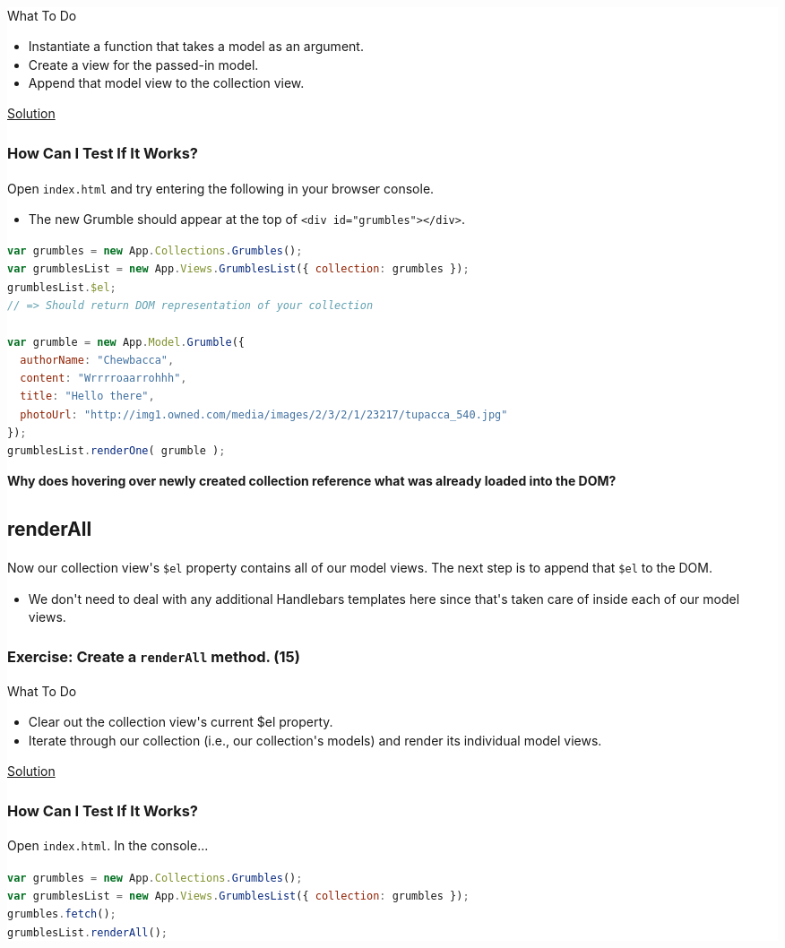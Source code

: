 What To Do
* Instantiate a function that takes a model as an argument.
* Create a view for the passed-in model.
* Append that model view to the collection view.

[Solution](https://gist.github.com/amaseda/f31724ee83a05fc70538)

### How Can I Test If It Works?

Open `index.html` and try entering the following in your browser console.
* The new Grumble should appear at the top of `<div id="grumbles"></div>`.

```js
var grumbles = new App.Collections.Grumbles();
var grumblesList = new App.Views.GrumblesList({ collection: grumbles });
grumblesList.$el;
// => Should return DOM representation of your collection

var grumble = new App.Model.Grumble({
  authorName: "Chewbacca",
  content: "Wrrrroaarrohhh",
  title: "Hello there",
  photoUrl: "http://img1.owned.com/media/images/2/3/2/1/23217/tupacca_540.jpg"
});
grumblesList.renderOne( grumble );
```

**Why does hovering over newly created collection reference what was already loaded into the DOM?**

## renderAll

Now our collection view's `$el` property contains all of our model views. The next step is to append that `$el` to the DOM.
* We don't need to deal with any additional Handlebars templates here since that's taken care of inside each of our model views.

### Exercise: Create a `renderAll` method. (15)

What To Do
* Clear out the collection view's current $el property.
* Iterate through our collection (i.e., our collection's models) and render its individual model views.

[Solution](https://gist.github.com/amaseda/c68a7c53d7517096c47f)

### How Can I Test If It Works?

Open `index.html`. In the console...  

```js
var grumbles = new App.Collections.Grumbles();
var grumblesList = new App.Views.GrumblesList({ collection: grumbles });
grumbles.fetch();
grumblesList.renderAll();
```
